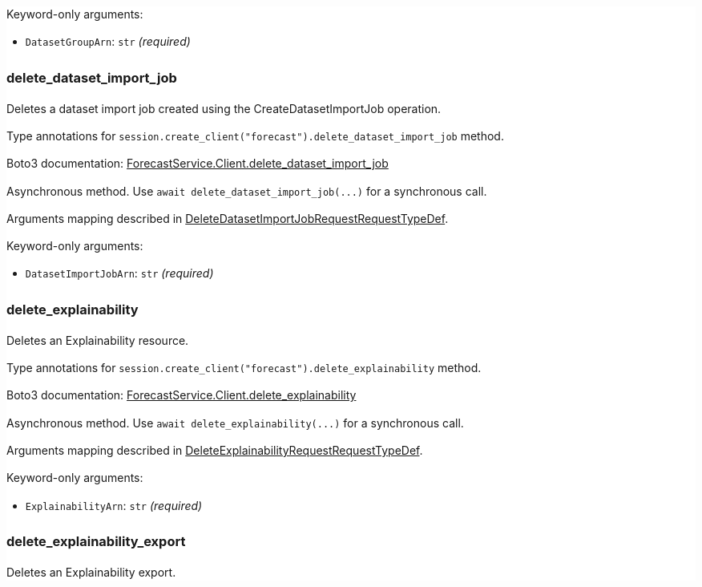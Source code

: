 Keyword-only arguments:

- `DatasetGroupArn`: `str` *(required)*

<a id="delete\_dataset\_import\_job"></a>

### delete_dataset_import_job

Deletes a dataset import job created using the CreateDatasetImportJob
operation.

Type annotations for
`session.create_client("forecast").delete_dataset_import_job` method.

Boto3 documentation:
[ForecastService.Client.delete_dataset_import_job](https://boto3.amazonaws.com/v1/documentation/api/latest/reference/services/forecast.html#ForecastService.Client.delete_dataset_import_job)

Asynchronous method. Use `await delete_dataset_import_job(...)` for a
synchronous call.

Arguments mapping described in
[DeleteDatasetImportJobRequestRequestTypeDef](./type_defs.md#deletedatasetimportjobrequestrequesttypedef).

Keyword-only arguments:

- `DatasetImportJobArn`: `str` *(required)*

<a id="delete\_explainability"></a>

### delete_explainability

Deletes an Explainability resource.

Type annotations for `session.create_client("forecast").delete_explainability`
method.

Boto3 documentation:
[ForecastService.Client.delete_explainability](https://boto3.amazonaws.com/v1/documentation/api/latest/reference/services/forecast.html#ForecastService.Client.delete_explainability)

Asynchronous method. Use `await delete_explainability(...)` for a synchronous
call.

Arguments mapping described in
[DeleteExplainabilityRequestRequestTypeDef](./type_defs.md#deleteexplainabilityrequestrequesttypedef).

Keyword-only arguments:

- `ExplainabilityArn`: `str` *(required)*

<a id="delete\_explainability\_export"></a>

### delete_explainability_export

Deletes an Explainability export.
